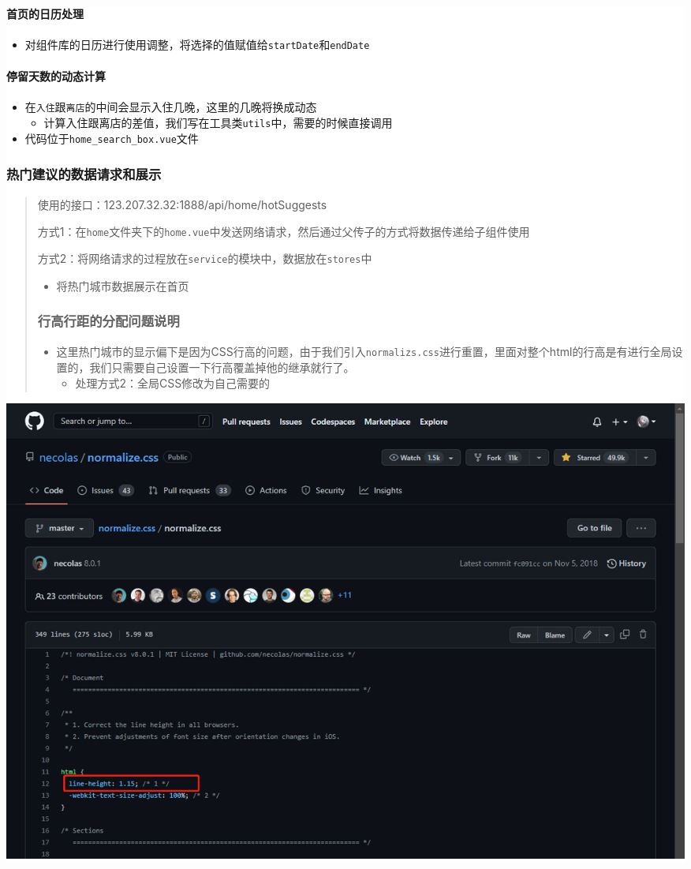 #### 首页的日历处理

- 对组件库的日历进行使用调整，将选择的值赋值给`startDate`和`endDate`

#### 停留天数的动态计算

- 在`入住`跟`离店`的中间会显示入住几晚，这里的几晚将换成动态
  - 计算入住跟离店的差值，我们写在工具类`utils`中，需要的时候直接调用
- 代码位于`home_search_box.vue`文件

### 热门建议的数据请求和展示

> 使用的接口：123.207.32.32:1888/api/home/hotSuggests
>
> 方式1：在`home`文件夹下的`home.vue`中发送网络请求，然后通过父传子的方式将数据传递给子组件使用
>
> 方式2：将网络请求的过程放在`service`的模块中，数据放在`stores`中
>
> - 将热门城市数据展示在首页
>
> ### 行高行距的分配问题说明
>
> - 这里热门城市的显示偏下是因为CSS行高的问题，由于我们引入`normalizs.css`进行重置，里面对整个html的行高是有进行全局设置的，我们只需要自己设置一下行高覆盖掉他的继承就行了。
>   - 处理方式2：全局CSS修改为自己需要的

![image-20230315185854793](.\Vue3-H5_images\image-20230315185854793.png)
